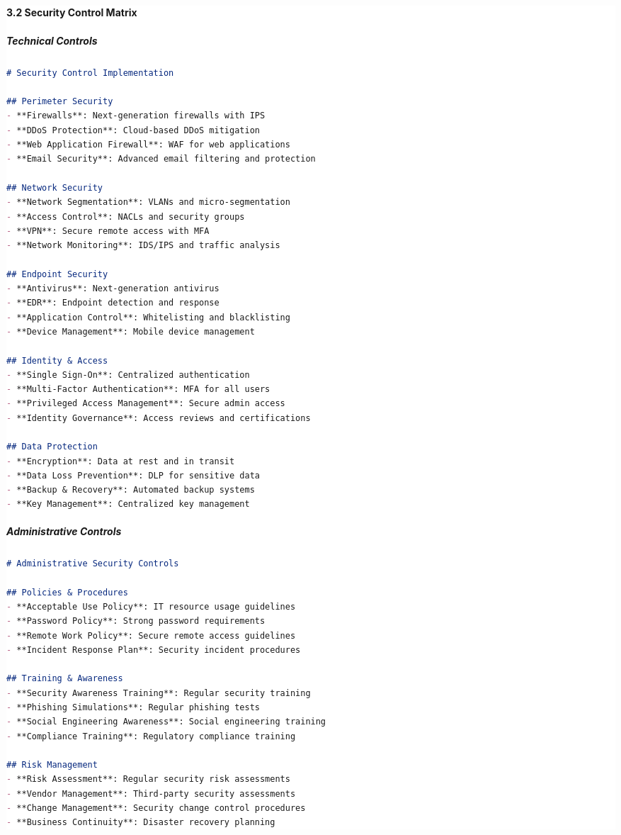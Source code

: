 #### 3.2 Security Control Matrix

##### Technical Controls
```markdown
# Security Control Implementation

## Perimeter Security
- **Firewalls**: Next-generation firewalls with IPS
- **DDoS Protection**: Cloud-based DDoS mitigation
- **Web Application Firewall**: WAF for web applications
- **Email Security**: Advanced email filtering and protection

## Network Security
- **Network Segmentation**: VLANs and micro-segmentation
- **Access Control**: NACLs and security groups
- **VPN**: Secure remote access with MFA
- **Network Monitoring**: IDS/IPS and traffic analysis

## Endpoint Security
- **Antivirus**: Next-generation antivirus
- **EDR**: Endpoint detection and response
- **Application Control**: Whitelisting and blacklisting
- **Device Management**: Mobile device management

## Identity & Access
- **Single Sign-On**: Centralized authentication
- **Multi-Factor Authentication**: MFA for all users
- **Privileged Access Management**: Secure admin access
- **Identity Governance**: Access reviews and certifications

## Data Protection
- **Encryption**: Data at rest and in transit
- **Data Loss Prevention**: DLP for sensitive data
- **Backup & Recovery**: Automated backup systems
- **Key Management**: Centralized key management
```

##### Administrative Controls
```markdown
# Administrative Security Controls

## Policies & Procedures
- **Acceptable Use Policy**: IT resource usage guidelines
- **Password Policy**: Strong password requirements
- **Remote Work Policy**: Secure remote access guidelines
- **Incident Response Plan**: Security incident procedures

## Training & Awareness
- **Security Awareness Training**: Regular security training
- **Phishing Simulations**: Regular phishing tests
- **Social Engineering Awareness**: Social engineering training
- **Compliance Training**: Regulatory compliance training

## Risk Management
- **Risk Assessment**: Regular security risk assessments
- **Vendor Management**: Third-party security assessments
- **Change Management**: Security change control procedures
- **Business Continuity**: Disaster recovery planning
```
